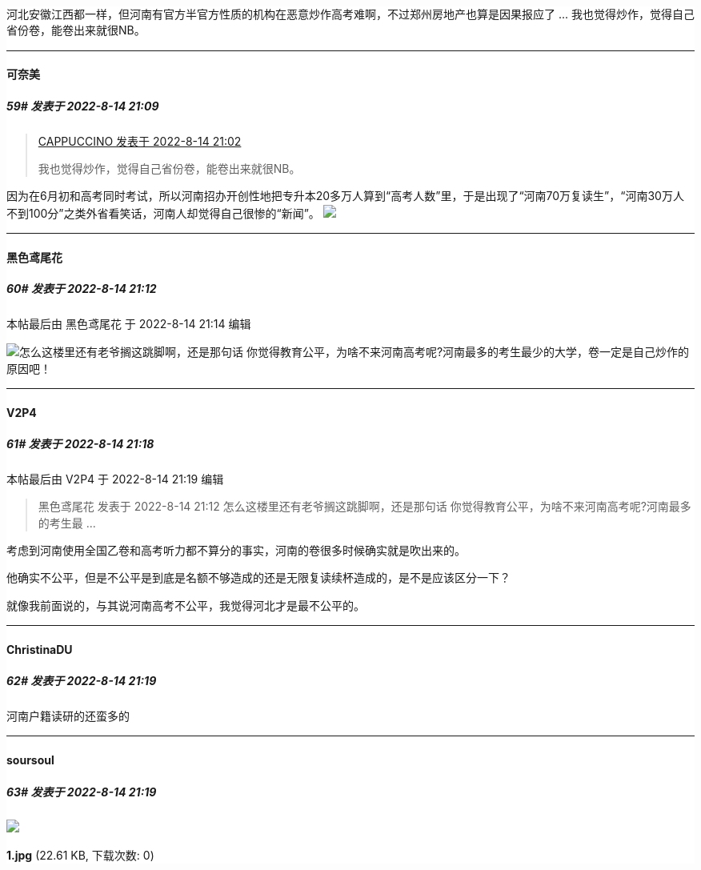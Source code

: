 河北安徽江西都一样，但河南有官方半官方性质的机构在恶意炒作高考难啊，不过郑州房地产也算是因果报应了 ...</blockquote>
我也觉得炒作，觉得自己省份卷，能卷出来就很NB。

*****

####  可奈美  
##### 59#       发表于 2022-8-14 21:09

<blockquote><a href="httphttps://bbs.saraba1st.com/2b/forum.php?mod=redirect&amp;goto=findpost&amp;pid=57064237&amp;ptid=2086885" target="_blank">CAPPUCCINO 发表于 2022-8-14 21:02</a>

我也觉得炒作，觉得自己省份卷，能卷出来就很NB。</blockquote>
因为在6月初和高考同时考试，所以河南招办开创性地把专升本20多万人算到“高考人数”里，于是出现了“河南70万复读生”，“河南30万人不到100分”之类外省看笑话，河南人却觉得自己很惨的“新闻”。
<img src="https://static.saraba1st.com/image/smiley/face2017/067.png" referrerpolicy="no-referrer">

*****

####  黑色鸢尾花  
##### 60#       发表于 2022-8-14 21:12

 本帖最后由 黑色鸢尾花 于 2022-8-14 21:14 编辑 

<img src="https://static.saraba1st.com/image/smiley/face2017/067.png" referrerpolicy="no-referrer">怎么这楼里还有老爷搁这跳脚啊，还是那句话 你觉得教育公平，为啥不来河南高考呢?河南最多的考生最少的大学，卷一定是自己炒作的原因吧！



*****

####  V2P4  
##### 61#       发表于 2022-8-14 21:18

 本帖最后由 V2P4 于 2022-8-14 21:19 编辑 
<blockquote>黑色鸢尾花 发表于 2022-8-14 21:12
怎么这楼里还有老爷搁这跳脚啊，还是那句话 你觉得教育公平，为啥不来河南高考呢?河南最多的考生最 ...</blockquote>
考虑到河南使用全国乙卷和高考听力都不算分的事实，河南的卷很多时候确实就是吹出来的。

他确实不公平，但是不公平是到底是名额不够造成的还是无限复读续杯造成的，是不是应该区分一下？

就像我前面说的，与其说河南高考不公平，我觉得河北才是最不公平的。

*****

####  ChristinaDU  
##### 62#       发表于 2022-8-14 21:19

河南户籍读研的还蛮多的

*****

####  soursoul  
##### 63#       发表于 2022-8-14 21:19

<img src="https://img.saraba1st.com/forum/202208/14/211949evwl6lz8k8w8d8we.jpg" referrerpolicy="no-referrer">

<strong>1.jpg</strong> (22.61 KB, 下载次数: 0)
